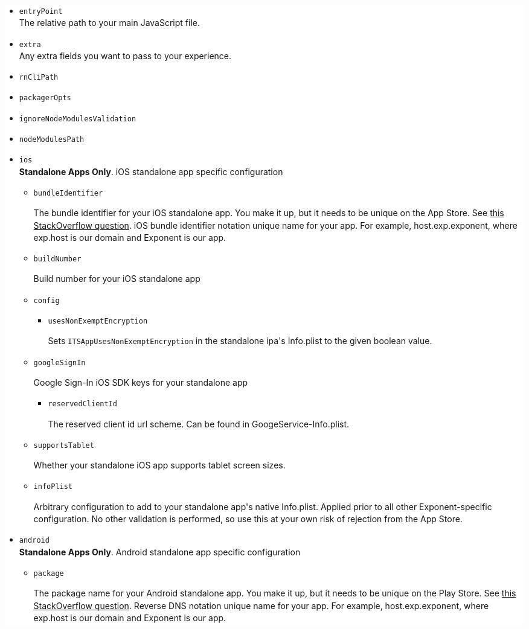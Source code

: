 -   `entryPoint`  
    The relative path to your main JavaScript file.

-   `extra`  
    Any extra fields you want to pass to your experience.

-   `rnCliPath`  

-   `packagerOpts`  

-   `ignoreNodeModulesValidation`  

-   `nodeModulesPath`  

-   `ios`  
    **Standalone Apps Only**. iOS standalone app specific configuration

    -   `bundleIdentifier`  

        The bundle identifier for your iOS standalone app. You make it up, but it needs to be unique on the App Store. See [this StackOverflow question](http://stackoverflow.com/questions/11347470/what-does-bundle-identifier-mean-in-the-ios-project). iOS bundle identifier notation unique name for your app. For example, host.exp.exponent, where exp.host is our domain and Exponent is our app.

    -   `buildNumber`

        Build number for your iOS standalone app

    -   `config`  

        -   `usesNonExemptEncryption`

            Sets `ITSAppUsesNonExemptEncryption` in the standalone ipa's Info.plist to the given boolean value.

    -   `googleSignIn`

        Google Sign-In iOS SDK keys for your standalone app

        -   `reservedClientId`

            The reserved client id url scheme. Can be found in GoogeService-Info.plist.

    -   `supportsTablet`

        Whether your standalone iOS app supports tablet screen sizes.

    - `infoPlist`

        Arbitrary configuration to add to your standalone app's native Info.plist. Applied prior to all other Exponent-specific configuration. No other validation is performed, so use this at your own risk of rejection from the App Store.

-   `android`  
    **Standalone Apps Only**. Android standalone app specific configuration

    -   `package`  

        The package name for your Android standalone app. You make it up, but it needs to be unique on the Play Store. See [this StackOverflow question](http://stackoverflow.com/questions/6273892/android-package-name-convention). Reverse DNS notation unique name for your app. For example, host.exp.exponent, where exp.host is our domain and Exponent is our app.
